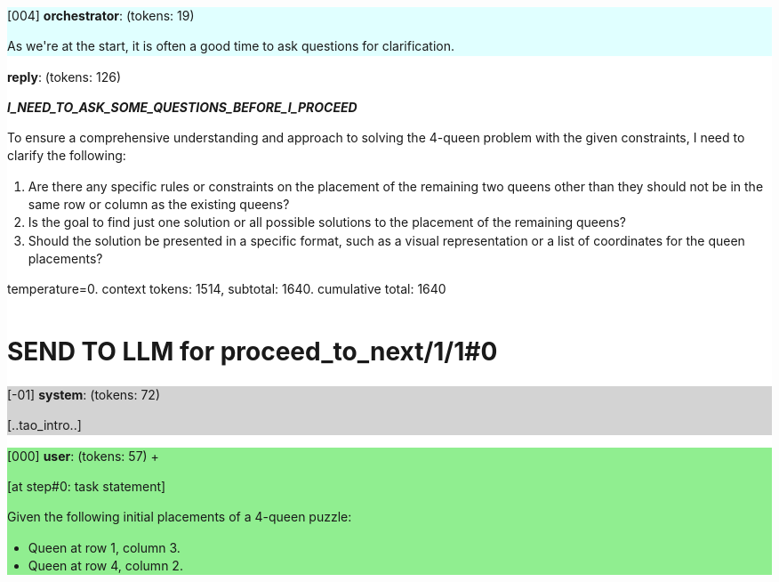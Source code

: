 
</div></div>

<div class="section_header " style="background-color:lightcyan">
<div class="header">[004] <b>orchestrator</b>: (tokens: 19) </div>
<div class="content">

As we're at the start, it is often a good time to ask questions for clarification.


</div></div>


<span></span>


<div class="section_header " style="background-color:white">
<div class="header"> <b>reply</b>: (tokens: 126) </div>
<div class="content">

***I_NEED_TO_ASK_SOME_QUESTIONS_BEFORE_I_PROCEED***



To ensure a comprehensive understanding and approach to solving the 4-queen problem with the given constraints, I need to clarify the following:

1. Are there any specific rules or constraints on the placement of the remaining two queens other than they should not be in the same row or column as the existing queens?
2. Is the goal to find just one solution or all possible solutions to the placement of the remaining queens?
3. Should the solution be presented in a specific format, such as a visual representation or a list of coordinates for the queen placements?

temperature=0. context tokens: 1514, subtotal: 1640. cumulative total: 1640


</div></div>



# SEND TO LLM for proceed_to_next/1/1#0
<div class="section_header " style="background-color:lightgrey">
<div class="header">[-01] <b>system</b>: (tokens: 72) </div>
<div class="content">

[..tao_intro..]


</div></div>

<div class="section_header collapsible" style="background-color:lightgreen">
<div class="header">[000] <b>user</b>: (tokens: 57) +</div>
<div class="content">

[at step#0: task statement]

Given the following initial placements of a 4-queen puzzle:

* Queen at row 1, column 3.
* Queen at row 4, column 2.
